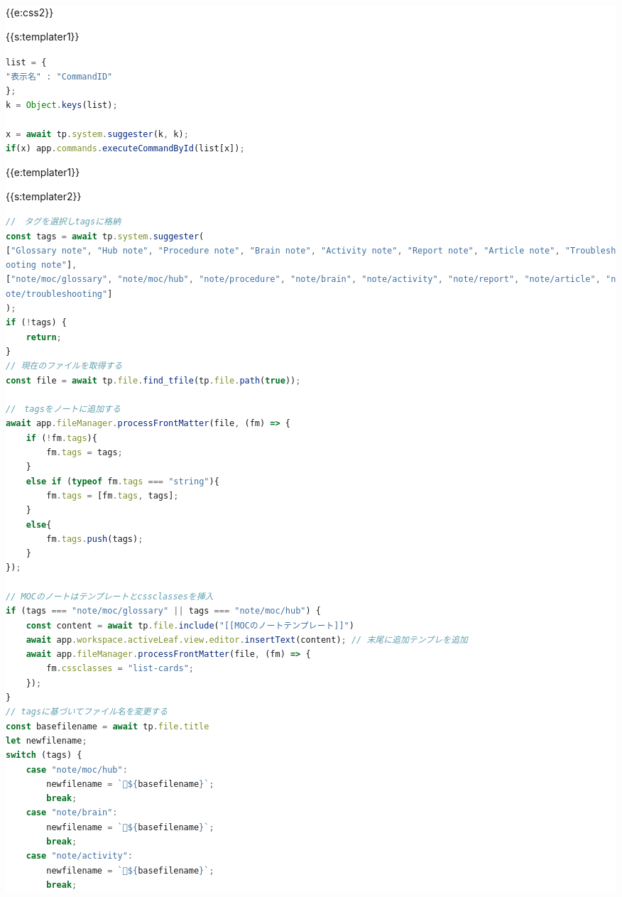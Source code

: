 {{e:css2}}

{{s:templater1}}

```js
list = {
"表示名" : "CommandID"
};
k = Object.keys(list);

x = await tp.system.suggester(k, k);
if(x) app.commands.executeCommandById(list[x]);
```

{{e:templater1}}

{{s:templater2}}

```js
//　タグを選択しtagsに格納
const tags = await tp.system.suggester(
["Glossary note", "Hub note", "Procedure note", "Brain note", "Activity note", "Report note", "Article note", "Troubleshooting note"],
["note/moc/glossary", "note/moc/hub", "note/procedure", "note/brain", "note/activity", "note/report", "note/article", "note/troubleshooting"]
);
if (!tags) {
	return;
}
// 現在のファイルを取得する
const file = await tp.file.find_tfile(tp.file.path(true));

//　tagsをノートに追加する
await app.fileManager.processFrontMatter(file, (fm) => {
	if (!fm.tags){
		fm.tags = tags;
	}
	else if (typeof fm.tags === "string"){
		fm.tags = [fm.tags, tags];
	}
	else{
		fm.tags.push(tags);
	}
});

// MOCのノートはテンプレートとcssclassesを挿入
if (tags === "note/moc/glossary" || tags === "note/moc/hub") {
	const content = await tp.file.include("[[MOCのノートテンプレート]]")
	await app.workspace.activeLeaf.view.editor.insertText(content); // 末尾に追加テンプレを追加
	await app.fileManager.processFrontMatter(file, (fm) => {
		fm.cssclasses = "list-cards";
	});
} 
// tagsに基づいてファイル名を変更する
const basefilename = await tp.file.title
let newfilename;
switch (tags) {
	case "note/moc/hub":
		newfilename = `📒${basefilename}`;
		break;
	case "note/brain":
		newfilename = `🧠${basefilename}`;
		break;
	case "note/activity":
		newfilename = `📜${basefilename}`;
		break;
```